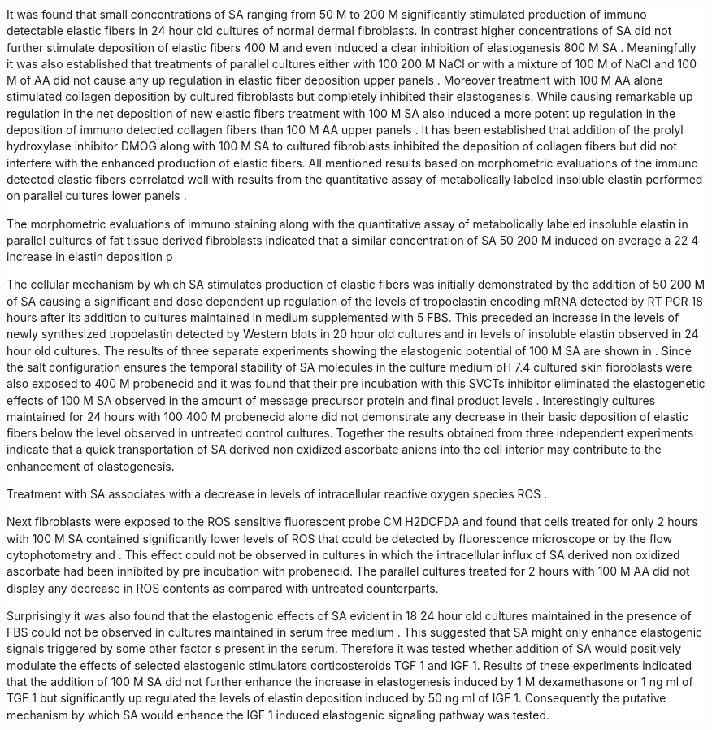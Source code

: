 It was found that small concentrations of SA ranging from 50 M to 200 M significantly stimulated production of immuno detectable elastic fibers in 24 hour old cultures of normal dermal fibroblasts. In contrast higher concentrations of SA did not further stimulate deposition of elastic fibers 400 M and even induced a clear inhibition of elastogenesis 800 M SA . Meaningfully it was also established that treatments of parallel cultures either with 100 200 M NaCl or with a mixture of 100 M of NaCl and 100 M of AA did not cause any up regulation in elastic fiber deposition upper panels . Moreover treatment with 100 M AA alone stimulated collagen deposition by cultured fibroblasts but completely inhibited their elastogenesis. While causing remarkable up regulation in the net deposition of new elastic fibers treatment with 100 M SA also induced a more potent up regulation in the deposition of immuno detected collagen fibers than 100 M AA upper panels . It has been established that addition of the prolyl hydroxylase inhibitor DMOG along with 100 M SA to cultured fibroblasts inhibited the deposition of collagen fibers but did not interfere with the enhanced production of elastic fibers. All mentioned results based on morphometric evaluations of the immuno detected elastic fibers correlated well with results from the quantitative assay of metabolically labeled insoluble elastin performed on parallel cultures lower panels .

The morphometric evaluations of immuno staining along with the quantitative assay of metabolically labeled insoluble elastin in parallel cultures of fat tissue derived fibroblasts indicated that a similar concentration of SA 50 200 M induced on average a 22 4 increase in elastin deposition p

The cellular mechanism by which SA stimulates production of elastic fibers was initially demonstrated by the addition of 50 200 M of SA causing a significant and dose dependent up regulation of the levels of tropoelastin encoding mRNA detected by RT PCR 18 hours after its addition to cultures maintained in medium supplemented with 5 FBS. This preceded an increase in the levels of newly synthesized tropoelastin detected by Western blots in 20 hour old cultures and in levels of insoluble elastin observed in 24 hour old cultures. The results of three separate experiments showing the elastogenic potential of 100 M SA are shown in . Since the salt configuration ensures the temporal stability of SA molecules in the culture medium pH 7.4 cultured skin fibroblasts were also exposed to 400 M probenecid and it was found that their pre incubation with this SVCTs inhibitor eliminated the elastogenetic effects of 100 M SA observed in the amount of message precursor protein and final product levels . Interestingly cultures maintained for 24 hours with 100 400 M probenecid alone did not demonstrate any decrease in their basic deposition of elastic fibers below the level observed in untreated control cultures. Together the results obtained from three independent experiments indicate that a quick transportation of SA derived non oxidized ascorbate anions into the cell interior may contribute to the enhancement of elastogenesis.

Treatment with SA associates with a decrease in levels of intracellular reactive oxygen species ROS .

Next fibroblasts were exposed to the ROS sensitive fluorescent probe CM H2DCFDA and found that cells treated for only 2 hours with 100 M SA contained significantly lower levels of ROS that could be detected by fluorescence microscope or by the flow cytophotometry and . This effect could not be observed in cultures in which the intracellular influx of SA derived non oxidized ascorbate had been inhibited by pre incubation with probenecid. The parallel cultures treated for 2 hours with 100 M AA did not display any decrease in ROS contents as compared with untreated counterparts.

Surprisingly it was also found that the elastogenic effects of SA evident in 18 24 hour old cultures maintained in the presence of FBS could not be observed in cultures maintained in serum free medium . This suggested that SA might only enhance elastogenic signals triggered by some other factor s present in the serum. Therefore it was tested whether addition of SA would positively modulate the effects of selected elastogenic stimulators corticosteroids TGF 1 and IGF 1. Results of these experiments indicated that the addition of 100 M SA did not further enhance the increase in elastogenesis induced by 1 M dexamethasone or 1 ng ml of TGF 1 but significantly up regulated the levels of elastin deposition induced by 50 ng ml of IGF 1. Consequently the putative mechanism by which SA would enhance the IGF 1 induced elastogenic signaling pathway was tested.
